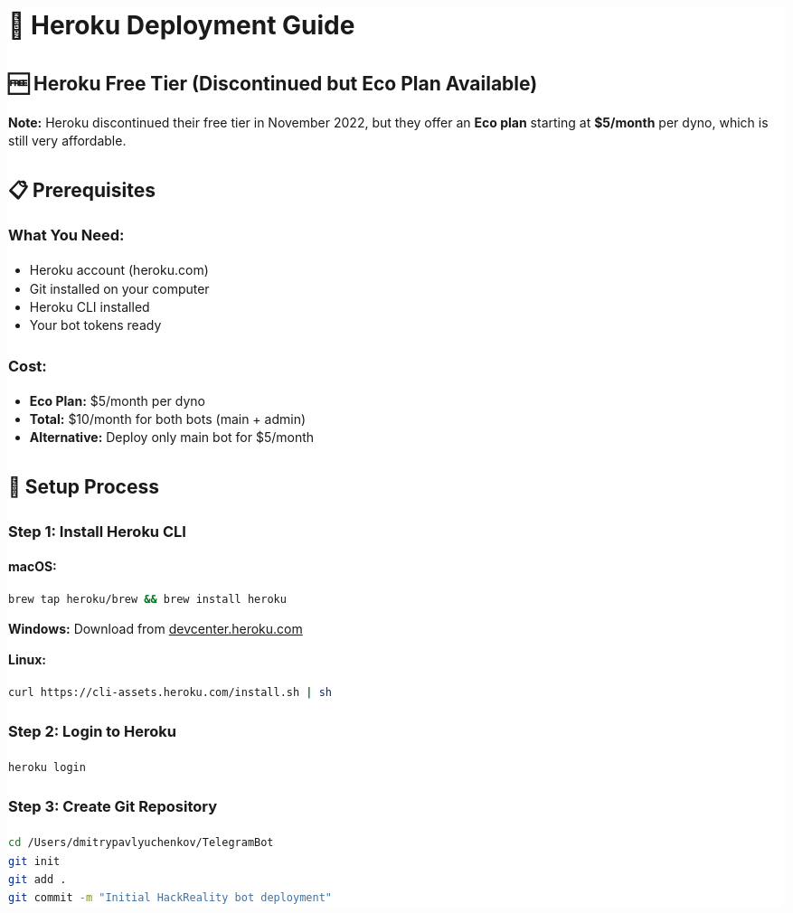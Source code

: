 # 🚀 Heroku Deployment Guide

## 🆓 **Heroku Free Tier (Discontinued but Eco Plan Available)**

**Note:** Heroku discontinued their free tier in November 2022, but they offer an **Eco plan** starting at **$5/month** per dyno, which is still very affordable.

## 📋 **Prerequisites**

### **What You Need:**
- Heroku account (heroku.com)
- Git installed on your computer
- Heroku CLI installed
- Your bot tokens ready

### **Cost:**
- **Eco Plan:** $5/month per dyno
- **Total:** $10/month for both bots (main + admin)
- **Alternative:** Deploy only main bot for $5/month

## 🔧 **Setup Process**

### **Step 1: Install Heroku CLI**

**macOS:**
```bash
brew tap heroku/brew && brew install heroku
```

**Windows:**
Download from [devcenter.heroku.com](https://devcenter.heroku.com/articles/heroku-cli)

**Linux:**
```bash
curl https://cli-assets.heroku.com/install.sh | sh
```

### **Step 2: Login to Heroku**
```bash
heroku login
```

### **Step 3: Create Git Repository**
```bash
cd /Users/dmitrypavlyuchenkov/TelegramBot
git init
git add .
git commit -m "Initial HackReality bot deployment"
```
